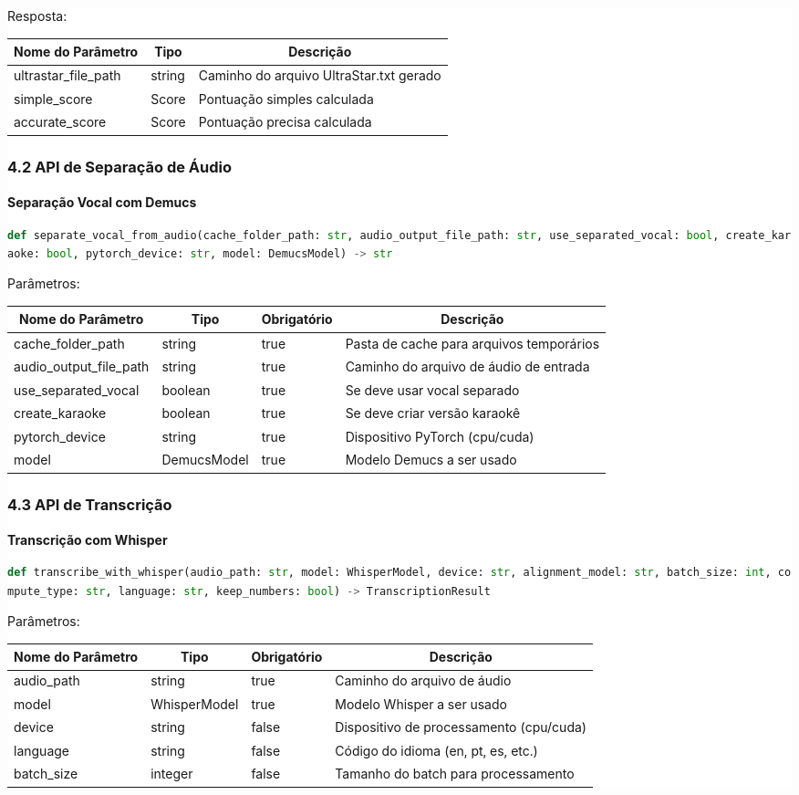 Resposta:

| Nome do Parâmetro     | Tipo   | Descrição                               |
| --------------------- | ------ | --------------------------------------- |
| ultrastar\_file\_path | string | Caminho do arquivo UltraStar.txt gerado |
| simple\_score         | Score  | Pontuação simples calculada             |
| accurate\_score       | Score  | Pontuação precisa calculada             |

### 4.2 API de Separação de Áudio

**Separação Vocal com Demucs**

```python
def separate_vocal_from_audio(cache_folder_path: str, audio_output_file_path: str, use_separated_vocal: bool, create_karaoke: bool, pytorch_device: str, model: DemucsModel) -> str
```

Parâmetros:

| Nome do Parâmetro         | Tipo        | Obrigatório | Descrição                                |
| ------------------------- | ----------- | ----------- | ---------------------------------------- |
| cache\_folder\_path       | string      | true        | Pasta de cache para arquivos temporários |
| audio\_output\_file\_path | string      | true        | Caminho do arquivo de áudio de entrada   |
| use\_separated\_vocal     | boolean     | true        | Se deve usar vocal separado              |
| create\_karaoke           | boolean     | true        | Se deve criar versão karaokê             |
| pytorch\_device           | string      | true        | Dispositivo PyTorch (cpu/cuda)           |
| model                     | DemucsModel | true        | Modelo Demucs a ser usado                |

### 4.3 API de Transcrição

**Transcrição com Whisper**

```python
def transcribe_with_whisper(audio_path: str, model: WhisperModel, device: str, alignment_model: str, batch_size: int, compute_type: str, language: str, keep_numbers: bool) -> TranscriptionResult
```

Parâmetros:

| Nome do Parâmetro | Tipo         | Obrigatório | Descrição                               |
| ----------------- | ------------ | ----------- | --------------------------------------- |
| audio\_path       | string       | true        | Caminho do arquivo de áudio             |
| model             | WhisperModel | true        | Modelo Whisper a ser usado              |
| device            | string       | false       | Dispositivo de processamento (cpu/cuda) |
| language          | string       | false       | Código do idioma (en, pt, es, etc.)     |
| batch\_size       | integer      | false       | Tamanho do batch para processamento     |
